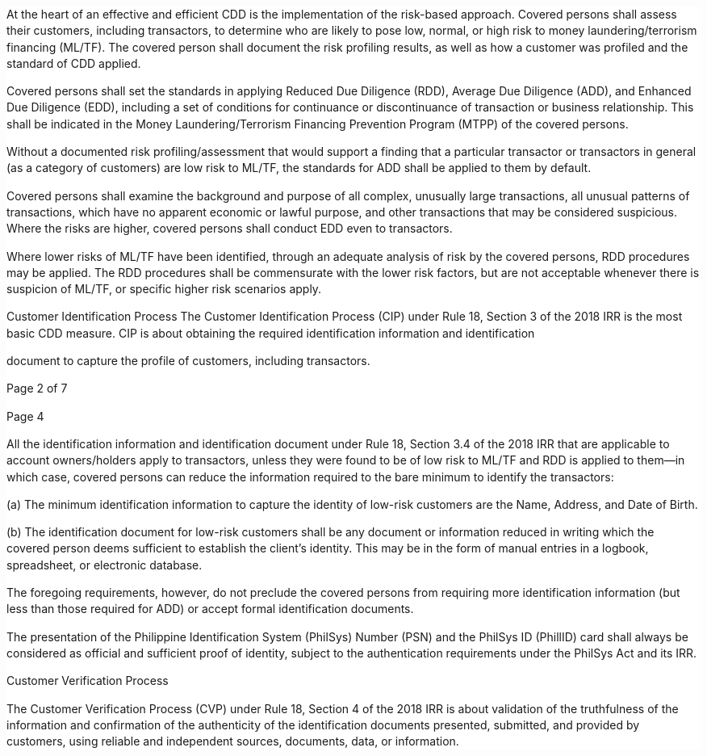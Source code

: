 At the heart of an effective and efficient CDD is the implementation of the risk-based approach. Covered persons shall assess their customers, including transactors, to determine who are likely to pose low, normal, or high risk to money laundering/terrorism financing (ML/TF). The covered person shall document the risk profiling results, as well as how a customer was profiled and the standard of CDD applied.

Covered persons shall set the standards in applying Reduced Due Diligence (RDD), Average Due Diligence (ADD), and Enhanced Due Diligence (EDD), including a set of conditions for continuance or discontinuance of transaction or business relationship. This shall be indicated in the Money Laundering/Terrorism Financing Prevention Program (MTPP) of the covered persons.

Without a documented risk profiling/assessment that would support a finding that a particular transactor or transactors in general (as a category of customers) are low risk to ML/TF, the standards for ADD shall be applied to them by default.

Covered persons shall examine the background and purpose of all complex, unusually large transactions, all unusual patterns of transactions, which have no apparent economic or lawful purpose, and other transactions that may be considered suspicious. Where the risks are higher, covered persons shall conduct EDD even to transactors.

Where lower risks of ML/TF have been identified, through an adequate analysis of risk by the covered persons, RDD procedures may be applied. The RDD procedures shall be commensurate with the lower risk factors, but are not acceptable whenever there is suspicion of ML/TF, or specific higher risk scenarios apply.

Customer Identification Process The Customer Identification Process (CIP) under Rule 18, Section 3 of the 2018 IRR is the most basic CDD measure. CIP is about obtaining the required identification information and identification

document to capture the profile of customers, including transactors.

Page 2 of 7

Page 4

All the identification information and identification document under Rule 18, Section 3.4 of the 2018 IRR that are applicable to account owners/holders apply to transactors, unless they were found to be of low risk to ML/TF and RDD is applied to them—in which case, covered persons can reduce the information required to the bare minimum to identify the transactors:

(a) The minimum identification information to capture the identity of low-risk customers are the Name, Address, and Date of Birth.

(b) The identification document for low-risk customers shall be any document or information reduced in writing which the covered person deems sufficient to establish the client’s identity. This may be in the form of manual entries in a logbook, spreadsheet, or electronic database.

The foregoing requirements, however, do not preclude the covered persons from requiring more identification information (but less than those required for ADD) or accept formal identification documents.

The presentation of the Philippine Identification System (PhilSys) Number (PSN) and the PhilSys ID (PhillID) card shall always be considered as official and sufficient proof of identity, subject to the authentication requirements under the PhilSys Act and its IRR.

Customer Verification Process

The Customer Verification Process (CVP) under Rule 18, Section 4 of the 2018 IRR is about validation of the truthfulness of the information and confirmation of the authenticity of the identification documents presented, submitted, and provided by customers, using reliable and independent sources, documents, data, or information.
